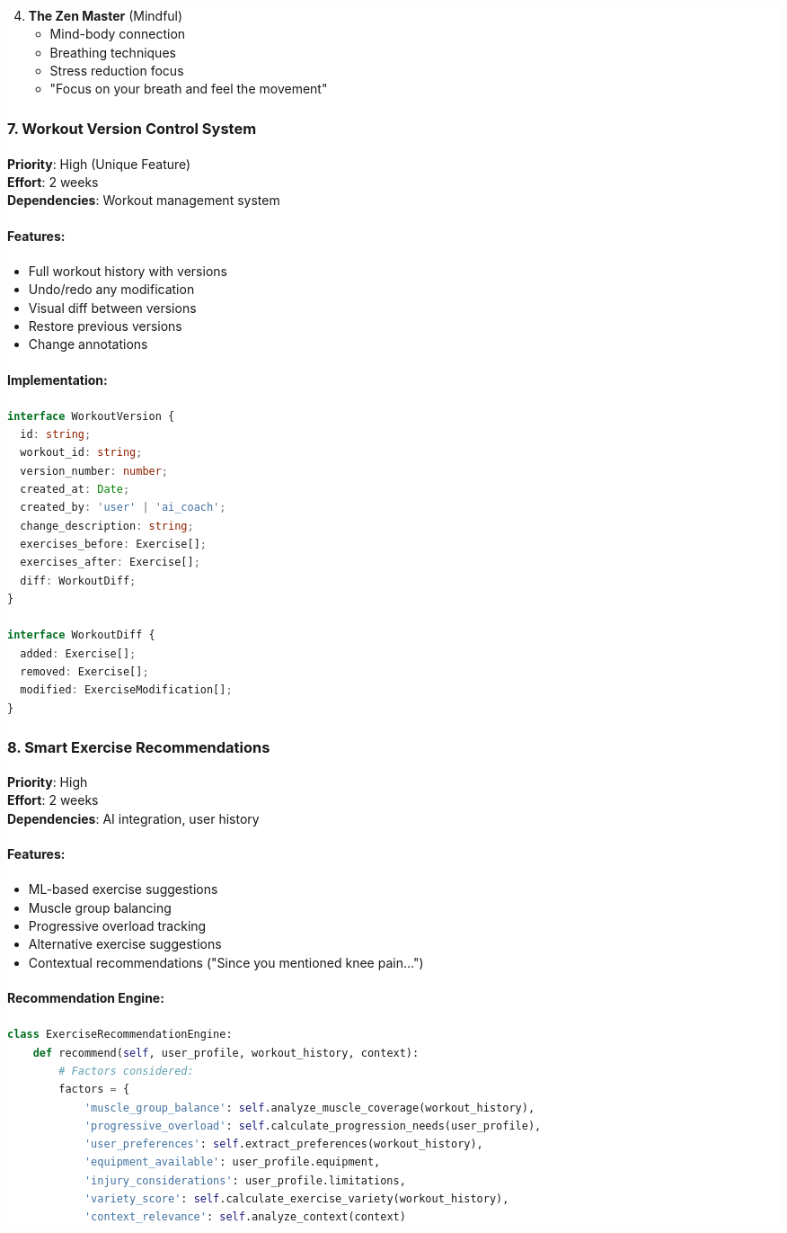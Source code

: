 4. **The Zen Master** (Mindful)
   - Mind-body connection
   - Breathing techniques
   - Stress reduction focus
   - "Focus on your breath and feel the movement"

### 7. Workout Version Control System
**Priority**: High (Unique Feature)  
**Effort**: 2 weeks  
**Dependencies**: Workout management system

#### Features:
- Full workout history with versions
- Undo/redo any modification
- Visual diff between versions
- Restore previous versions
- Change annotations

#### Implementation:
```typescript
interface WorkoutVersion {
  id: string;
  workout_id: string;
  version_number: number;
  created_at: Date;
  created_by: 'user' | 'ai_coach';
  change_description: string;
  exercises_before: Exercise[];
  exercises_after: Exercise[];
  diff: WorkoutDiff;
}

interface WorkoutDiff {
  added: Exercise[];
  removed: Exercise[];
  modified: ExerciseModification[];
}
```

### 8. Smart Exercise Recommendations
**Priority**: High  
**Effort**: 2 weeks  
**Dependencies**: AI integration, user history

#### Features:
- ML-based exercise suggestions
- Muscle group balancing
- Progressive overload tracking
- Alternative exercise suggestions
- Contextual recommendations ("Since you mentioned knee pain...")

#### Recommendation Engine:
```python
class ExerciseRecommendationEngine:
    def recommend(self, user_profile, workout_history, context):
        # Factors considered:
        factors = {
            'muscle_group_balance': self.analyze_muscle_coverage(workout_history),
            'progressive_overload': self.calculate_progression_needs(user_profile),
            'user_preferences': self.extract_preferences(workout_history),
            'equipment_available': user_profile.equipment,
            'injury_considerations': user_profile.limitations,
            'variety_score': self.calculate_exercise_variety(workout_history),
            'context_relevance': self.analyze_context(context)
```